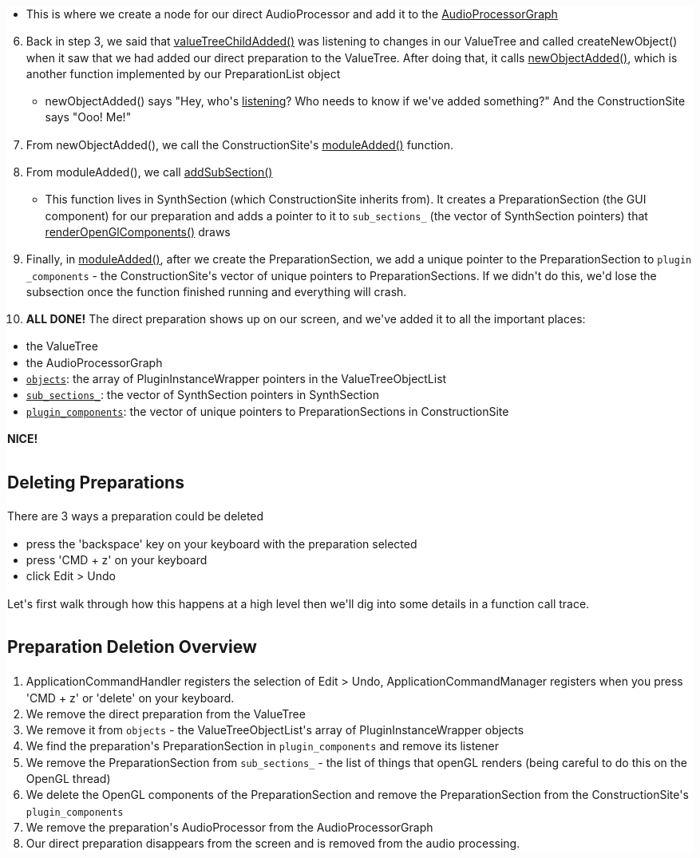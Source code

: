    - This is where we create a node for our direct AudioProcessor and add it to the [AudioProcessorGraph](#the-audioprocessorgraph)
6. Back in step 3, we said that [valueTreeChildAdded()](../third_party/tracktion_engine/tracktion_ValueTreeUtilities.h) was listening to changes in our ValueTree and called createNewObject() when it saw that we had added our direct preparation to the ValueTree. After doing that, it calls [newObjectAdded()](../source/interface/Preparations/PreparationList.cpp), which is another function implemented by our PreparationList object

   - newObjectAdded() says "Hey, who's [listening](#listeners)? Who needs to know if we've added something?" And the ConstructionSite says "Ooo! Me!"
7. From newObjectAdded(), we call the ConstructionSite's [moduleAdded()](../source/interface/sections/ConstructionSite.cpp) function.
8. From moduleAdded(), we call [addSubSection()](../source/interface/sections/synth_section.cpp)

   - This function lives in SynthSection (which ConstructionSite inherits from). It creates a PreparationSection (the GUI component) for our preparation and adds a pointer to it to `sub_sections_` (the vector of SynthSection pointers) that [renderOpenGlComponents()](../source/interface/sections/synth_section.cpp) draws
9. Finally, in [moduleAdded()](../source/interface/sections/ConstructionSite.cpp), after we create the PreparationSection, we add a unique pointer to the PreparationSection to `plugin_components` - the ConstructionSite's vector of unique pointers to PreparationSections. If we didn't do this, we'd lose the subsection once the function finished running and everything will crash.
10. **ALL DONE!** The direct preparation shows up on our screen, and we've added it to all the important places:

- the ValueTree
- the AudioProcessorGraph
- [`objects`](../third_party/tracktion_engine/tracktion_ValueTreeUtilities.h): the array of PluginInstanceWrapper pointers in the ValueTreeObjectList
- [`sub_sections_`](../third_party/tracktion_engine/tracktion_ValueTreeUtilities.h): the vector of SynthSection pointers in SynthSection
- [`plugin_components`](../source/interface/sections/ConstructionSite.h): the vector of unique pointers to PreparationSections in ConstructionSite

**NICE!**
## Deleting Preparations
There are 3 ways a preparation could be deleted
- press the 'backspace' key on your keyboard with the preparation selected
- press 'CMD + z' on your keyboard
- click Edit > Undo

Let's first walk through how this happens at a high level then we'll dig into some details in a function call trace.

## Preparation Deletion Overview
1. ApplicationCommandHandler registers the selection of Edit > Undo, ApplicationCommandManager registers when you press 'CMD + z' or 'delete' on your keyboard.
2. We remove the direct preparation from the ValueTree
3. We remove it from `objects` - the ValueTreeObjectList's array of PluginInstanceWrapper objects
4. We find the preparation's PreparationSection in `plugin_components` and remove its listener
5. We remove the PreparationSection from `sub_sections_` - the list of things that openGL renders (being careful to do this on the OpenGL thread)
6. We delete the OpenGL components of the PreparationSection and remove the PreparationSection from the ConstructionSite's `plugin_components`
7. We remove the preparation's AudioProcessor from the AudioProcessorGraph
8. Our direct preparation disappears from the screen and is removed from the audio processing.

